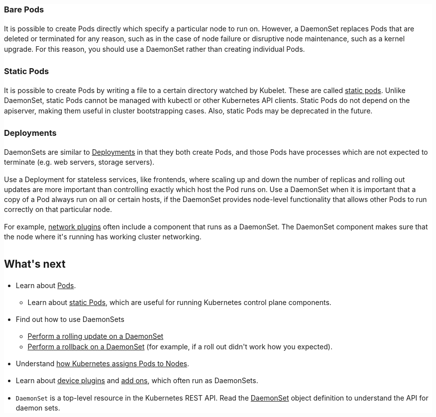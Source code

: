 ### Bare Pods

It is possible to create Pods directly which specify a particular node to run on. However, a DaemonSet replaces Pods that are deleted or terminated for any reason, such as in the case of node failure or disruptive node maintenance, such as a kernel upgrade. For this reason, you should use a DaemonSet rather than creating individual Pods.

### Static Pods

It is possible to create Pods by writing a file to a certain directory watched by Kubelet. These are called [static pods](https://kubernetes.io/docs/tasks/configure-pod-container/static-pod/). Unlike DaemonSet, static Pods cannot be managed with kubectl or other Kubernetes API clients. Static Pods do not depend on the apiserver, making them useful in cluster bootstrapping cases. Also, static Pods may be deprecated in the future.

### Deployments

DaemonSets are similar to [Deployments](https://kubernetes.io/docs/concepts/workloads/controllers/deployment/) in that they both create Pods, and those Pods have processes which are not expected to terminate (e.g. web servers, storage servers).

Use a Deployment for stateless services, like frontends, where scaling up and down the number of replicas and rolling out updates are more important than controlling exactly which host the Pod runs on. Use a DaemonSet when it is important that a copy of a Pod always run on all or certain hosts, if the DaemonSet provides node-level functionality that allows other Pods to run correctly on that particular node.

For example, [network plugins](https://kubernetes.io/docs/concepts/extend-kubernetes/compute-storage-net/network-plugins/) often include a component that runs as a DaemonSet. The DaemonSet component makes sure that the node where it's running has working cluster networking.

## What's next

- Learn about [Pods](https://kubernetes.io/docs/concepts/workloads/pods).

    - Learn about [static Pods](https://kubernetes.io/docs/concepts/workloads/controllers/daemonset/#static-pods), which are useful for running Kubernetes control plane components.

- Find out how to use DaemonSets

    - [Perform a rolling update on a DaemonSet](https://kubernetes.io/docs/tasks/manage-daemon/update-daemon-set/)
    - [Perform a rollback on a DaemonSet](https://kubernetes.io/docs/tasks/manage-daemon/rollback-daemon-set/) (for example, if a roll out didn't work how you expected).

- Understand [how Kubernetes assigns Pods to Nodes](https://kubernetes.io/docs/concepts/scheduling-eviction/assign-pod-node/).
- Learn about [device plugins](https://kubernetes.io/docs/concepts/extend-kubernetes/compute-storage-net/device-plugins/) and [add ons](https://kubernetes.io/docs/concepts/cluster-administration/addons/), which often run as DaemonSets.
- `DaemonSet` is a top-level resource in the Kubernetes REST API. Read the [DaemonSet](https://kubernetes.io/docs/reference/kubernetes-api/workload-resources/daemon-set-v1/) object definition to understand the API for daemon sets.